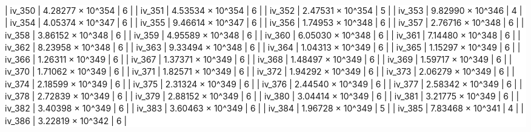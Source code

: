| iv_350 | 4.28277 × 10^354 | 6 |
| iv_351 | 4.53534 × 10^354 | 6 |
| iv_352 | 2.47531 × 10^354 | 5 |
| iv_353 | 9.82990 × 10^346 | 4 |
| iv_354 | 4.05374 × 10^347 | 6 |
| iv_355 | 9.46614 × 10^347 | 6 |
| iv_356 | 1.74953 × 10^348 | 6 |
| iv_357 | 2.76716 × 10^348 | 6 |
| iv_358 | 3.86152 × 10^348 | 6 |
| iv_359 | 4.95589 × 10^348 | 6 |
| iv_360 | 6.05030 × 10^348 | 6 |
| iv_361 | 7.14480 × 10^348 | 6 |
| iv_362 | 8.23958 × 10^348 | 6 |
| iv_363 | 9.33494 × 10^348 | 6 |
| iv_364 | 1.04313 × 10^349 | 6 |
| iv_365 | 1.15297 × 10^349 | 6 |
| iv_366 | 1.26311 × 10^349 | 6 |
| iv_367 | 1.37371 × 10^349 | 6 |
| iv_368 | 1.48497 × 10^349 | 6 |
| iv_369 | 1.59717 × 10^349 | 6 |
| iv_370 | 1.71062 × 10^349 | 6 |
| iv_371 | 1.82571 × 10^349 | 6 |
| iv_372 | 1.94292 × 10^349 | 6 |
| iv_373 | 2.06279 × 10^349 | 6 |
| iv_374 | 2.18599 × 10^349 | 6 |
| iv_375 | 2.31324 × 10^349 | 6 |
| iv_376 | 2.44540 × 10^349 | 6 |
| iv_377 | 2.58342 × 10^349 | 6 |
| iv_378 | 2.72839 × 10^349 | 6 |
| iv_379 | 2.88152 × 10^349 | 6 |
| iv_380 | 3.04414 × 10^349 | 6 |
| iv_381 | 3.21775 × 10^349 | 6 |
| iv_382 | 3.40398 × 10^349 | 6 |
| iv_383 | 3.60463 × 10^349 | 6 |
| iv_384 | 1.96728 × 10^349 | 5 |
| iv_385 | 7.83468 × 10^341 | 4 |
| iv_386 | 3.22819 × 10^342 | 6 |